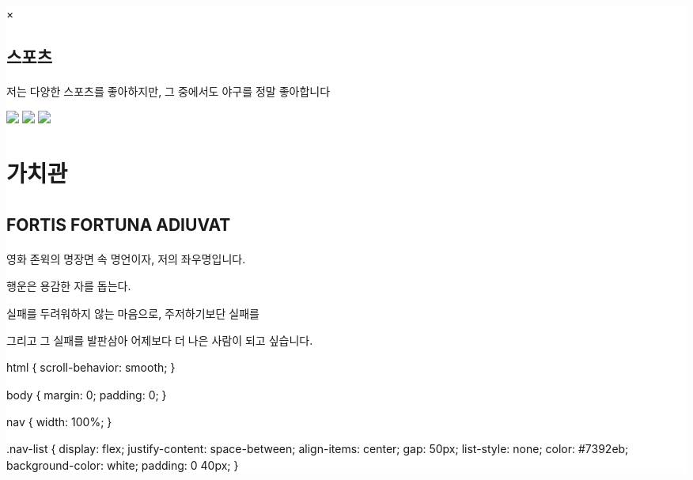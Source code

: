 <div id="modal-game4" class="modal">
  <div class="modal-content">
    <span class="close" onclick="closeModal('game4')">&times;</span>
    <h2>스포츠</h2>
    <p>저는 다양한 스포츠를 좋아하지만, 그 중에서도 야구를 정말 좋아합니다</p>
    <img src="../zproject/image/baseball1.jpg" style="width: 200px;">
    <img src="../zproject/image/baseball2.jpg" style="width: 200px;">
    <img src="../zproject/image/baseball3.jpg" style="width: 200px;">
  </div>
</div>


<div class="section3">
    <!--섹션2 여백용 -->
</div>

<div class="section4" id="section4">
    <div class="Last-text">
        <h1>가치관</h1>
        <h2>FORTIS FORTUNA ADIUVAT</h2> 
        <p>영화 존윅의 명장면 속 명언이자, 저의 좌우명입니다. </p>
        <p>행운은 용감한 자를 돕는다.</p>
        <p>실패를 두려워하지 않는 마음으로, 주저하기보단 실패를</p>
        <p>그리고 그 실패를 발판삼아 어제보다 더 나은 사람이 되고 싶습니다.</p>
    </div>
</div>




<script src="index.js"></script>
</body>
</html>






html {
  scroll-behavior: smooth;
}

body {
  margin: 0;
  padding: 0;
}

nav {
  width: 100%;
}

.nav-list {
  display: flex;
  justify-content: space-between;
  align-items: center;
  gap: 50px;
  list-style: none;
  color: #7392eb;
  background-color: white;
  padding: 0 40px;
}
